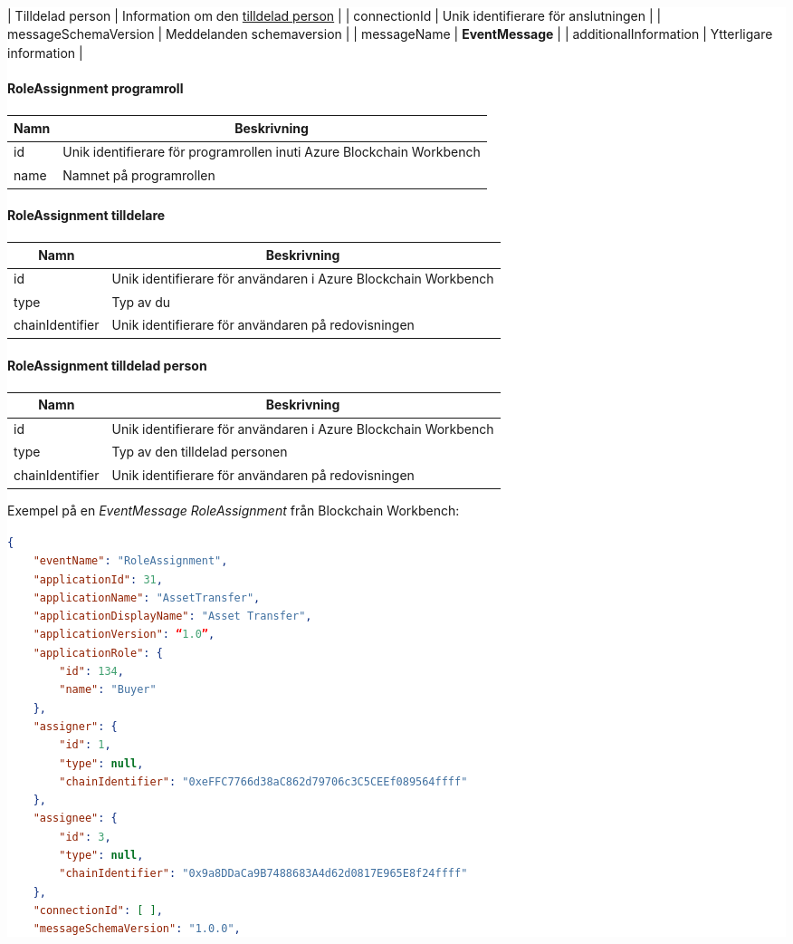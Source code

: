 | Tilldelad person               | Information om den [tilldelad person](#roleassignment-assignee) |
| connectionId           | Unik identifierare för anslutningen |
| messageSchemaVersion   | Meddelanden schemaversion |
| messageName            | **EventMessage** |
| additionalInformation  | Ytterligare information |

#### <a name="roleassignment-application-role"></a>RoleAssignment programroll

| Namn | Beskrivning |
|------|-------------|
| id | Unik identifierare för programrollen inuti Azure Blockchain Workbench |
| name | Namnet på programrollen |

#### <a name="roleassignment-assigner"></a>RoleAssignment tilldelare

| Namn | Beskrivning |
|------|-------------|
| id | Unik identifierare för användaren i Azure Blockchain Workbench |
| type | Typ av du |
| chainIdentifier | Unik identifierare för användaren på redovisningen |

#### <a name="roleassignment-assignee"></a>RoleAssignment tilldelad person

| Namn | Beskrivning |
|------|-------------|
| id | Unik identifierare för användaren i Azure Blockchain Workbench |
| type | Typ av den tilldelad personen |
| chainIdentifier | Unik identifierare för användaren på redovisningen |

Exempel på en *EventMessage RoleAssignment* från Blockchain Workbench:

``` json
{
    "eventName": "RoleAssignment",
    "applicationId": 31,
    "applicationName": "AssetTransfer",
    "applicationDisplayName": "Asset Transfer",
    "applicationVersion": “1.0”,
    "applicationRole": {
        "id": 134,
        "name": "Buyer"
    },
    "assigner": {
        "id": 1,
        "type": null,
        "chainIdentifier": "0xeFFC7766d38aC862d79706c3C5CEEf089564ffff"
    },
    "assignee": {
        "id": 3,
        "type": null,
        "chainIdentifier": "0x9a8DDaCa9B7488683A4d62d0817E965E8f24ffff"
    },
    "connectionId": [ ],
    "messageSchemaVersion": "1.0.0",
```